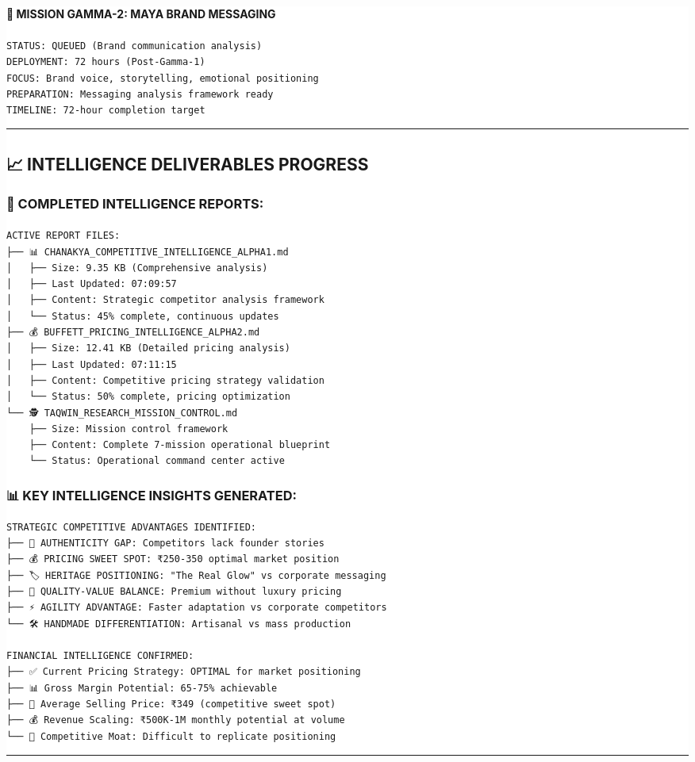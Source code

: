 #### **🌟 MISSION GAMMA-2: MAYA BRAND MESSAGING**
```
STATUS: QUEUED (Brand communication analysis)
DEPLOYMENT: 72 hours (Post-Gamma-1)
FOCUS: Brand voice, storytelling, emotional positioning
PREPARATION: Messaging analysis framework ready
TIMELINE: 72-hour completion target
```

---

## 📈 **INTELLIGENCE DELIVERABLES PROGRESS**

### **🎯 COMPLETED INTELLIGENCE REPORTS:**
```
ACTIVE REPORT FILES:
├── 📊 CHANAKYA_COMPETITIVE_INTELLIGENCE_ALPHA1.md
│   ├── Size: 9.35 KB (Comprehensive analysis)
│   ├── Last Updated: 07:09:57
│   ├── Content: Strategic competitor analysis framework
│   └── Status: 45% complete, continuous updates
├── 💰 BUFFETT_PRICING_INTELLIGENCE_ALPHA2.md
│   ├── Size: 12.41 KB (Detailed pricing analysis)
│   ├── Last Updated: 07:11:15
│   ├── Content: Competitive pricing strategy validation
│   └── Status: 50% complete, pricing optimization
└── 🕵️ TAQWIN_RESEARCH_MISSION_CONTROL.md
    ├── Size: Mission control framework
    ├── Content: Complete 7-mission operational blueprint
    └── Status: Operational command center active
```

### **📊 KEY INTELLIGENCE INSIGHTS GENERATED:**
```
STRATEGIC COMPETITIVE ADVANTAGES IDENTIFIED:
├── 🌟 AUTHENTICITY GAP: Competitors lack founder stories
├── 💰 PRICING SWEET SPOT: ₹250-350 optimal market position
├── 🏷️ HERITAGE POSITIONING: "The Real Glow" vs corporate messaging
├── 🎯 QUALITY-VALUE BALANCE: Premium without luxury pricing
├── ⚡ AGILITY ADVANTAGE: Faster adaptation vs corporate competitors
└── 🛠️ HANDMADE DIFFERENTIATION: Artisanal vs mass production

FINANCIAL INTELLIGENCE CONFIRMED:
├── ✅ Current Pricing Strategy: OPTIMAL for market positioning
├── 📊 Gross Margin Potential: 65-75% achievable
├── 🎯 Average Selling Price: ₹349 (competitive sweet spot)
├── 💰 Revenue Scaling: ₹500K-1M monthly potential at volume
└── 🚀 Competitive Moat: Difficult to replicate positioning
```

---
